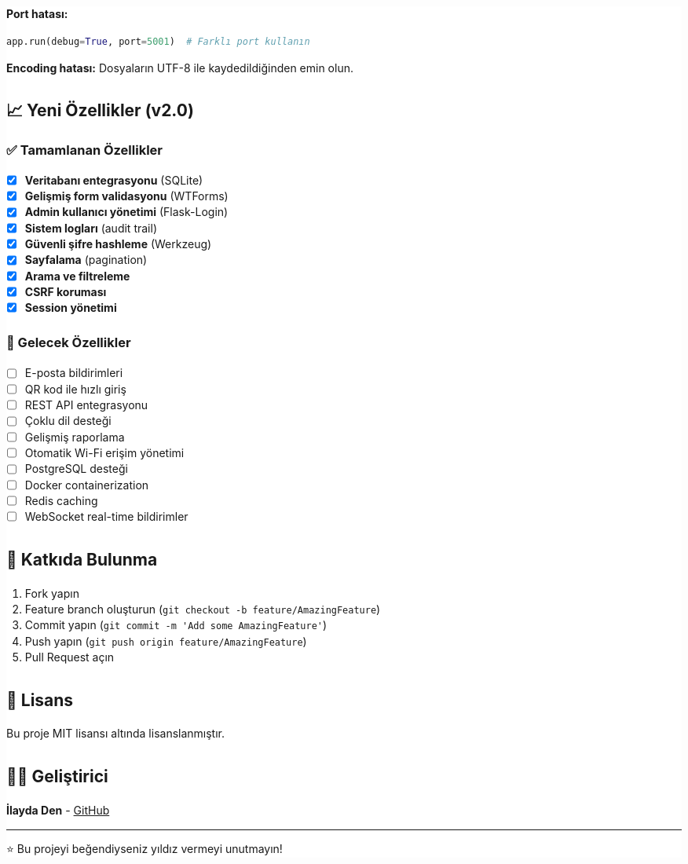 **Port hatası:**
```python
app.run(debug=True, port=5001)  # Farklı port kullanın
```

**Encoding hatası:**
Dosyaların UTF-8 ile kaydedildiğinden emin olun.

## 📈 Yeni Özellikler (v2.0)

### ✅ Tamamlanan Özellikler
- [x] **Veritabanı entegrasyonu** (SQLite)
- [x] **Gelişmiş form validasyonu** (WTForms)
- [x] **Admin kullanıcı yönetimi** (Flask-Login)
- [x] **Sistem logları** (audit trail)
- [x] **Güvenli şifre hashleme** (Werkzeug)
- [x] **Sayfalama** (pagination)
- [x] **Arama ve filtreleme**
- [x] **CSRF koruması**
- [x] **Session yönetimi**

### 🚧 Gelecek Özellikler
- [ ] E-posta bildirimleri
- [ ] QR kod ile hızlı giriş
- [ ] REST API entegrasyonu
- [ ] Çoklu dil desteği
- [ ] Gelişmiş raporlama
- [ ] Otomatik Wi-Fi erişim yönetimi
- [ ] PostgreSQL desteği
- [ ] Docker containerization
- [ ] Redis caching
- [ ] WebSocket real-time bildirimler

## 🤝 Katkıda Bulunma

1. Fork yapın
2. Feature branch oluşturun (`git checkout -b feature/AmazingFeature`)
3. Commit yapın (`git commit -m 'Add some AmazingFeature'`)
4. Push yapın (`git push origin feature/AmazingFeature`)
5. Pull Request açın

## 📄 Lisans

Bu proje MIT lisansı altında lisanslanmıştır.

## 👨‍💻 Geliştirici

**İlayda Den** - [GitHub](https://github.com/ilaydaden)

---

⭐ Bu projeyi beğendiyseniz yıldız vermeyi unutmayın!

